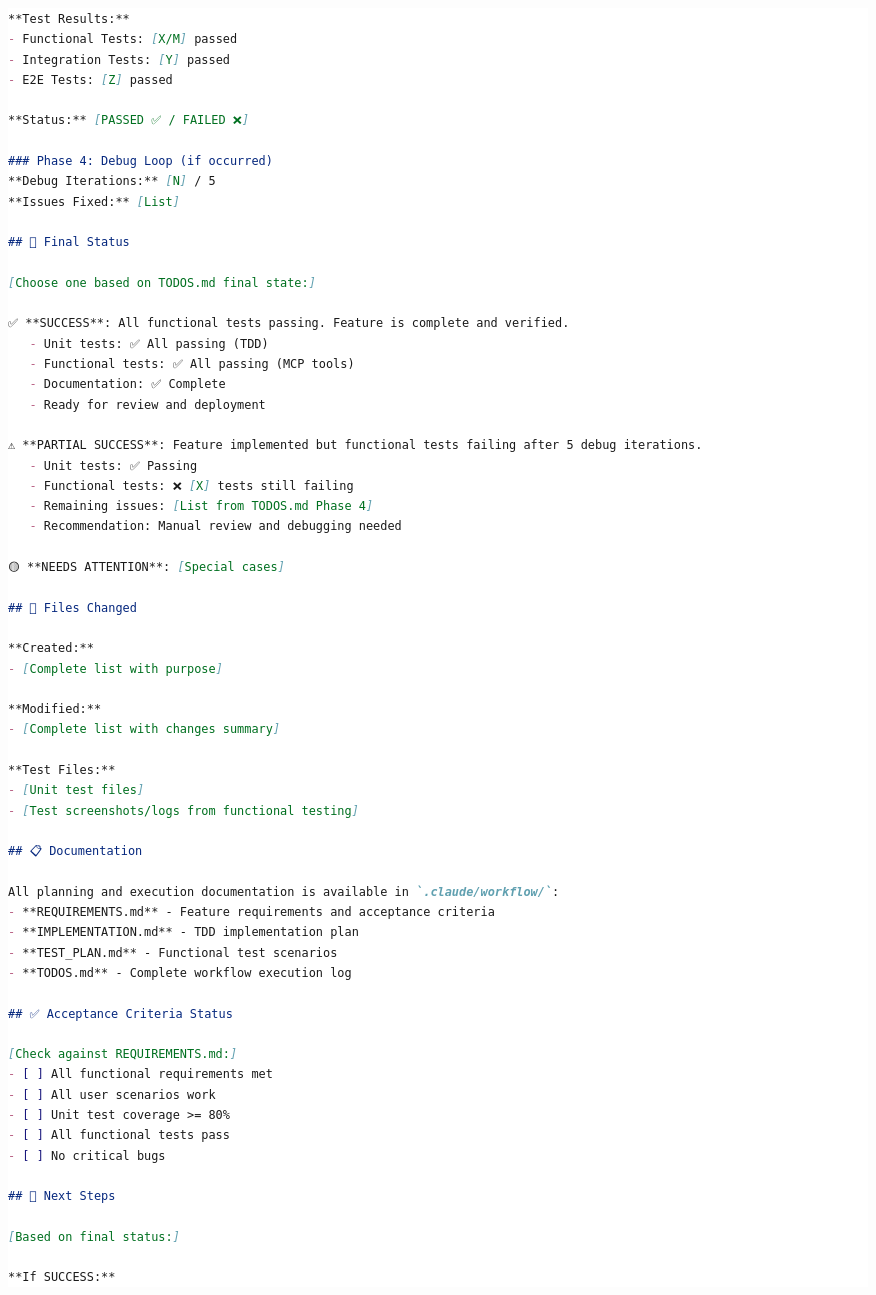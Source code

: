 ```markdown
**Test Results:**
- Functional Tests: [X/M] passed
- Integration Tests: [Y] passed
- E2E Tests: [Z] passed

**Status:** [PASSED ✅ / FAILED ❌]

### Phase 4: Debug Loop (if occurred)
**Debug Iterations:** [N] / 5
**Issues Fixed:** [List]

## 🎯 Final Status

[Choose one based on TODOS.md final state:]

✅ **SUCCESS**: All functional tests passing. Feature is complete and verified.
   - Unit tests: ✅ All passing (TDD)
   - Functional tests: ✅ All passing (MCP tools)
   - Documentation: ✅ Complete
   - Ready for review and deployment

⚠️ **PARTIAL SUCCESS**: Feature implemented but functional tests failing after 5 debug iterations.
   - Unit tests: ✅ Passing
   - Functional tests: ❌ [X] tests still failing
   - Remaining issues: [List from TODOS.md Phase 4]
   - Recommendation: Manual review and debugging needed

🟡 **NEEDS ATTENTION**: [Special cases]

## 📁 Files Changed

**Created:**
- [Complete list with purpose]

**Modified:**
- [Complete list with changes summary]

**Test Files:**
- [Unit test files]
- [Test screenshots/logs from functional testing]

## 📋 Documentation

All planning and execution documentation is available in `.claude/workflow/`:
- **REQUIREMENTS.md** - Feature requirements and acceptance criteria
- **IMPLEMENTATION.md** - TDD implementation plan
- **TEST_PLAN.md** - Functional test scenarios
- **TODOS.md** - Complete workflow execution log

## ✅ Acceptance Criteria Status

[Check against REQUIREMENTS.md:]
- [ ] All functional requirements met
- [ ] All user scenarios work
- [ ] Unit test coverage >= 80%
- [ ] All functional tests pass
- [ ] No critical bugs

## 🔄 Next Steps

[Based on final status:]

**If SUCCESS:**
```